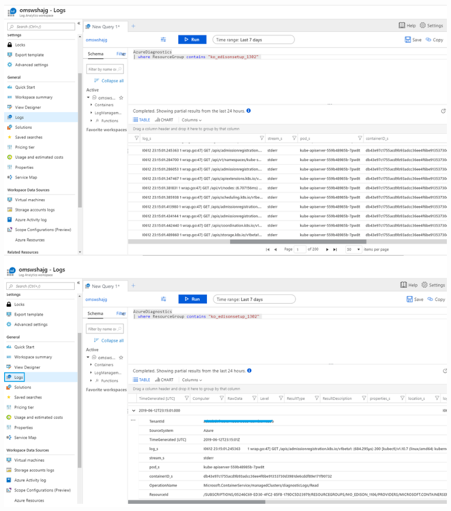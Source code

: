 ![alt text](https://github.com/sysgain/Iot-ProjectEdison/raw/master/documents/Images/a41.png)  
  
![alt text](https://github.com/sysgain/Iot-ProjectEdison/raw/master/documents/Images/a42.png) 
